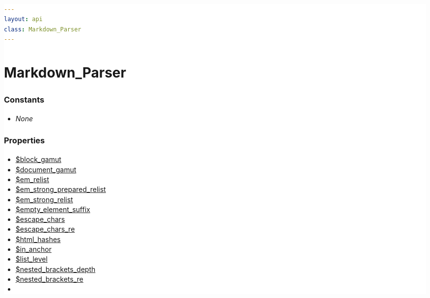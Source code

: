 ```yaml
---
layout: api
class: Markdown_Parser
---
```

<h1>Markdown_Parser</h1>
<p>
<i>
</i>
</p>
<div class='toc row d-none d-sm-flex d-md-flex d-lg-flex d-xl-flex'>
<div class='constants col-4'>
<h3>Constants</h3>
<ul>
<li>
<em>None</em>
</li>
</ul>
</div>
<div class='properties col-4'>
<h3>Properties</h3>
<ul>
<li>
<a href="#property-block_gamut">$block_gamut</a>
</li>
<li>
<a href="#property-document_gamut">$document_gamut</a>
</li>
<li>
<a href="#property-em_relist">$em_relist</a>
</li>
<li>
<a href="#property-em_strong_prepared_relist">$em_strong_prepared_relist</a>
</li>
<li>
<a href="#property-em_strong_relist">$em_strong_relist</a>
</li>
<li>
<a href="#property-empty_element_suffix">$empty_element_suffix</a>
</li>
<li>
<a href="#property-escape_chars">$escape_chars</a>
</li>
<li>
<a href="#property-escape_chars_re">$escape_chars_re</a>
</li>
<li>
<a href="#property-html_hashes">$html_hashes</a>
</li>
<li>
<a href="#property-in_anchor">$in_anchor</a>
</li>
<li>
<a href="#property-list_level">$list_level</a>
</li>
<li>
<a href="#property-nested_brackets_depth">$nested_brackets_depth</a>
</li>
<li>
<a href="#property-nested_brackets_re">$nested_brackets_re</a>
</li>
<li>